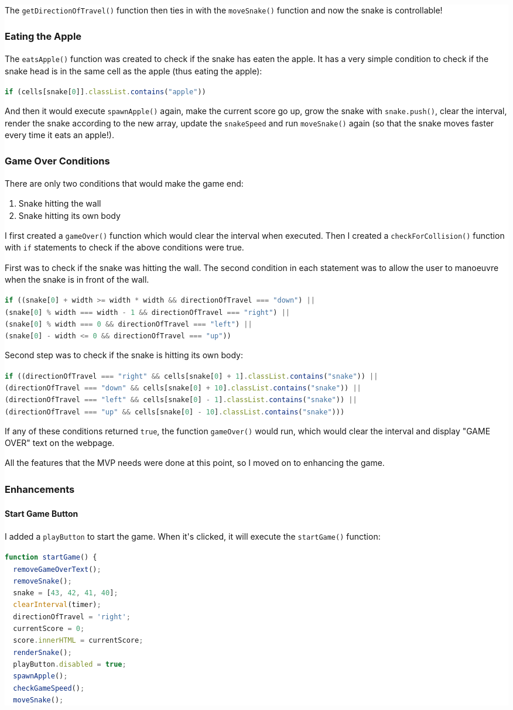 The `getDirectionOfTravel()` function then ties in with the `moveSnake()` function and now the snake is controllable!

### Eating the Apple

The `eatsApple()` function was created to check if the snake has eaten the apple. It has a very simple condition to check if the snake head is in the same cell as the apple (thus eating the apple):

```js
if (cells[snake[0]].classList.contains("apple"))
```

And then it would execute `spawnApple()` again, make the current score go up, grow the snake with `snake.push()`, clear the interval, render the snake according to the new array, update the `snakeSpeed` and run `moveSnake()` again (so that the snake moves faster every time it eats an apple!).

### Game Over Conditions

There are only two conditions that would make the game end:

1. Snake hitting the wall
2. Snake hitting its own body

I first created a `gameOver()` function which would clear the interval when executed. Then I created a `checkForCollision()` function with `if` statements to check if the above conditions were true.

First was to check if the snake was hitting the wall. The second condition in each statement was to allow the user to manoeuvre when the snake is in front of the wall.

```js
if ((snake[0] + width >= width * width && directionOfTravel === "down") ||
(snake[0] % width === width - 1 && directionOfTravel === "right") ||
(snake[0] % width === 0 && directionOfTravel === "left") ||
(snake[0] - width <= 0 && directionOfTravel === "up"))
```

Second step was to check if the snake is hitting its own body:

```js
if ((directionOfTravel === "right" && cells[snake[0] + 1].classList.contains("snake")) ||
(directionOfTravel === "down" && cells[snake[0] + 10].classList.contains("snake")) ||
(directionOfTravel === "left" && cells[snake[0] - 1].classList.contains("snake")) ||
(directionOfTravel === "up" && cells[snake[0] - 10].classList.contains("snake")))
```

If any of these conditions returned `true`, the function `gameOver()` would run, which would clear the interval and display "GAME OVER" text on the webpage.

All the features that the MVP needs were done at this point, so I moved on to enhancing the game.

### Enhancements

#### Start Game Button

I added a `playButton` to start the game. When it's clicked, it will execute the `startGame()` function:

```js
function startGame() {
  removeGameOverText();
  removeSnake();
  snake = [43, 42, 41, 40];
  clearInterval(timer);
  directionOfTravel = 'right';
  currentScore = 0;
  score.innerHTML = currentScore;
  renderSnake();
  playButton.disabled = true;
  spawnApple();
  checkGameSpeed();
  moveSnake();
```